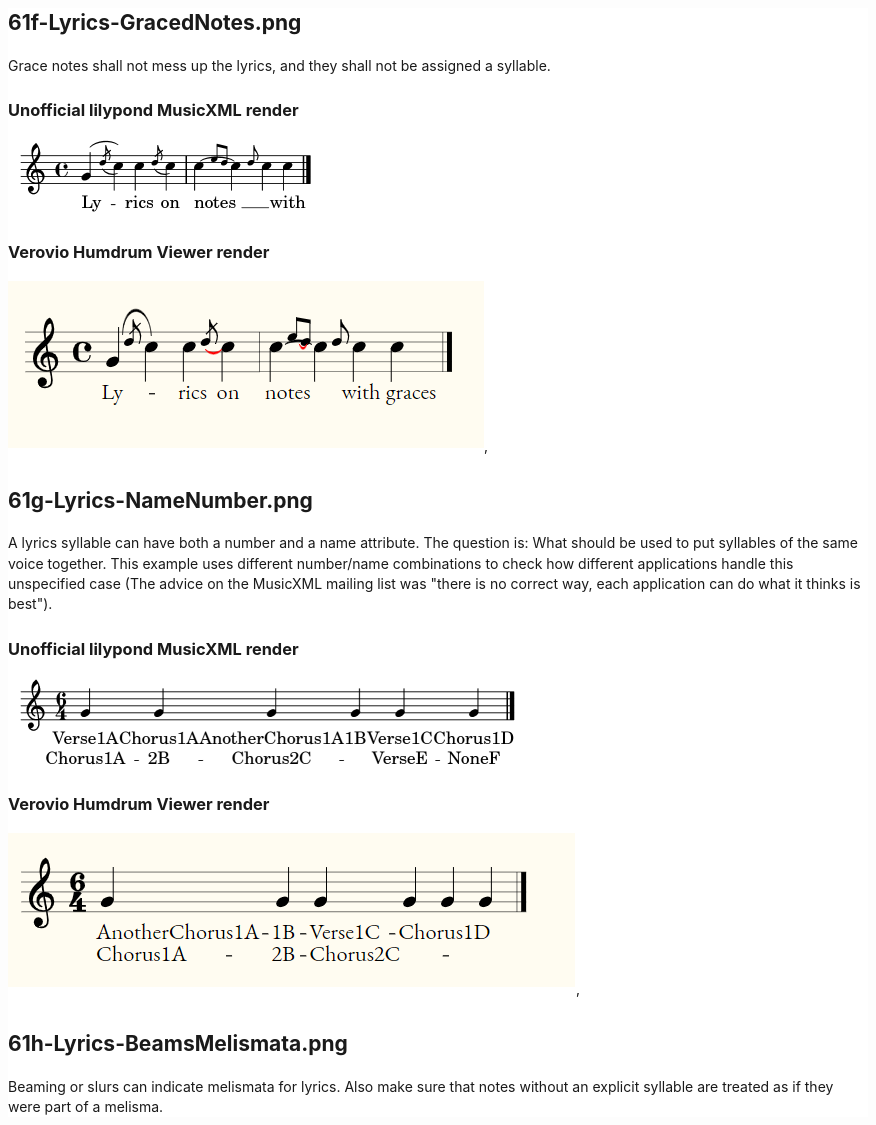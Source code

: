## 61f-Lyrics-GracedNotes.png
<p>Grace notes shall not mess up the lyrics, and they shall not be assigned a syllable. </p>

### Unofficial lilypond MusicXML render
![61f-Lyrics-GracedNotes.png-lilypond](./lilypond-musicxml/61f-Lyrics-GracedNotes.png)
### Verovio Humdrum Viewer render
![61f-Lyrics-GracedNotes.png-vhv](./kern-images/61f-Lyrics-GracedNotes.png),

## 61g-Lyrics-NameNumber.png
<p>A lyrics syllable can have both a number and a name attribute. The question is: What should be used to put syllables of the same voice together. This example uses different number/name combinations to check how different applications handle this unspecified case (The advice on the MusicXML mailing list was "there is no correct way, each application can do what it thinks is best"). </p>

### Unofficial lilypond MusicXML render
![61g-Lyrics-NameNumber.png-lilypond](./lilypond-musicxml/61g-Lyrics-NameNumber.png)
### Verovio Humdrum Viewer render
![61g-Lyrics-NameNumber.png-vhv](./kern-images/61g-Lyrics-NameNumber.png),

## 61h-Lyrics-BeamsMelismata.png
<p>Beaming or slurs can indicate melismata for lyrics. Also make sure that notes without an explicit syllable are treated as if they were part of a melisma. </p>
